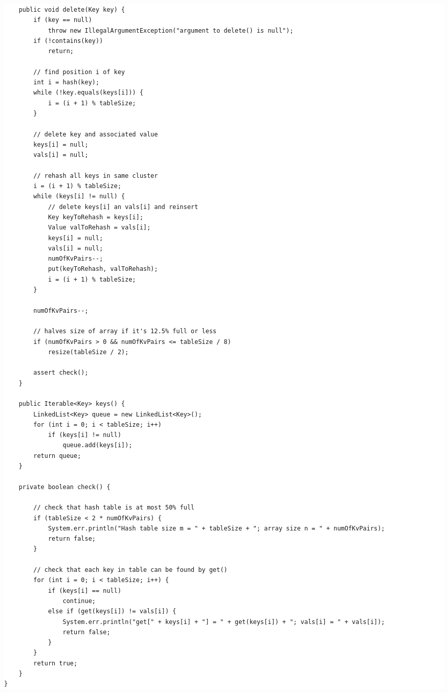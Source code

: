 		public void delete(Key key) {
			if (key == null)
				throw new IllegalArgumentException("argument to delete() is null");
			if (!contains(key))
				return;
	
			// find position i of key
			int i = hash(key);
			while (!key.equals(keys[i])) {
				i = (i + 1) % tableSize;
			}
	
			// delete key and associated value
			keys[i] = null;
			vals[i] = null;
	
			// rehash all keys in same cluster
			i = (i + 1) % tableSize;
			while (keys[i] != null) {
				// delete keys[i] an vals[i] and reinsert
				Key keyToRehash = keys[i];
				Value valToRehash = vals[i];
				keys[i] = null;
				vals[i] = null;
				numOfKvPairs--;
				put(keyToRehash, valToRehash);
				i = (i + 1) % tableSize;
			}
	
			numOfKvPairs--;
	
			// halves size of array if it's 12.5% full or less
			if (numOfKvPairs > 0 && numOfKvPairs <= tableSize / 8)
				resize(tableSize / 2);
	
			assert check();
		}
	
		public Iterable<Key> keys() {
			LinkedList<Key> queue = new LinkedList<Key>();
			for (int i = 0; i < tableSize; i++)
				if (keys[i] != null)
					queue.add(keys[i]);
			return queue;
		}
	
		private boolean check() {
	
			// check that hash table is at most 50% full
			if (tableSize < 2 * numOfKvPairs) {
				System.err.println("Hash table size m = " + tableSize + "; array size n = " + numOfKvPairs);
				return false;
			}
	
			// check that each key in table can be found by get()
			for (int i = 0; i < tableSize; i++) {
				if (keys[i] == null)
					continue;
				else if (get(keys[i]) != vals[i]) {
					System.err.println("get[" + keys[i] + "] = " + get(keys[i]) + "; vals[i] = " + vals[i]);
					return false;
				}
			}
			return true;
		}
	}
